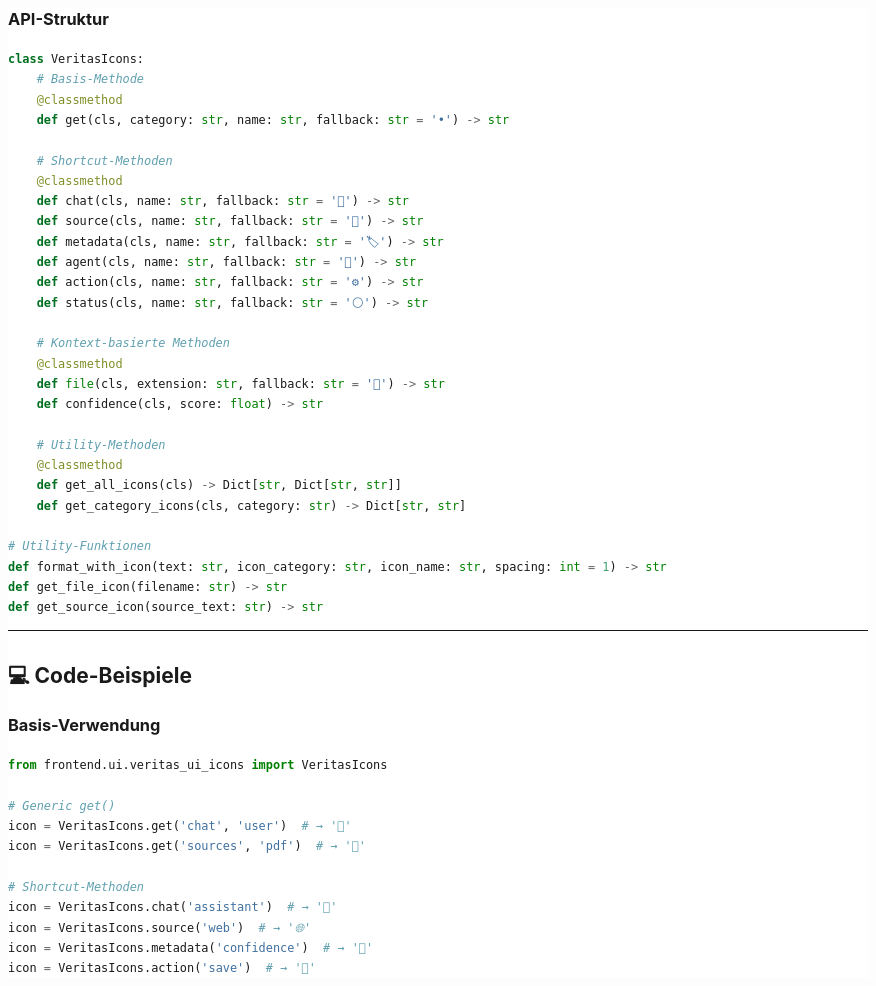 ### API-Struktur

```python
class VeritasIcons:
    # Basis-Methode
    @classmethod
    def get(cls, category: str, name: str, fallback: str = '•') -> str
    
    # Shortcut-Methoden
    @classmethod
    def chat(cls, name: str, fallback: str = '💬') -> str
    def source(cls, name: str, fallback: str = '📄') -> str
    def metadata(cls, name: str, fallback: str = '🏷️') -> str
    def agent(cls, name: str, fallback: str = '🤖') -> str
    def action(cls, name: str, fallback: str = '⚙️') -> str
    def status(cls, name: str, fallback: str = '⚪') -> str
    
    # Kontext-basierte Methoden
    @classmethod
    def file(cls, extension: str, fallback: str = '📄') -> str
    def confidence(cls, score: float) -> str
    
    # Utility-Methoden
    @classmethod
    def get_all_icons(cls) -> Dict[str, Dict[str, str]]
    def get_category_icons(cls, category: str) -> Dict[str, str]

# Utility-Funktionen
def format_with_icon(text: str, icon_category: str, icon_name: str, spacing: int = 1) -> str
def get_file_icon(filename: str) -> str
def get_source_icon(source_text: str) -> str
```

---

## 💻 Code-Beispiele

### Basis-Verwendung

```python
from frontend.ui.veritas_ui_icons import VeritasIcons

# Generic get()
icon = VeritasIcons.get('chat', 'user')  # → '👤'
icon = VeritasIcons.get('sources', 'pdf')  # → '📕'

# Shortcut-Methoden
icon = VeritasIcons.chat('assistant')  # → '🤖'
icon = VeritasIcons.source('web')  # → '🌐'
icon = VeritasIcons.metadata('confidence')  # → '🎯'
icon = VeritasIcons.action('save')  # → '💾'
```
